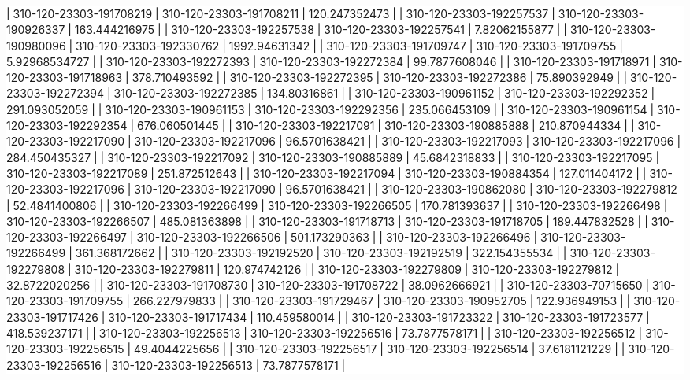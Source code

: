 | 310-120-23303-191708219 | 310-120-23303-191708211 | 120.247352473 |
| 310-120-23303-192257537 | 310-120-23303-190926337 | 163.444216975 |
| 310-120-23303-192257538 | 310-120-23303-192257541 | 7.82062155877 |
| 310-120-23303-190980096 | 310-120-23303-192330762 | 1992.94631342 |
| 310-120-23303-191709747 | 310-120-23303-191709755 | 5.92968534727 |
| 310-120-23303-192272393 | 310-120-23303-192272384 | 99.7877608046 |
| 310-120-23303-191718971 | 310-120-23303-191718963 | 378.710493592 |
| 310-120-23303-192272395 | 310-120-23303-192272386 | 75.890392949 |
| 310-120-23303-192272394 | 310-120-23303-192272385 | 134.80316861 |
| 310-120-23303-190961152 | 310-120-23303-192292352 | 291.093052059 |
| 310-120-23303-190961153 | 310-120-23303-192292356 | 235.066453109 |
| 310-120-23303-190961154 | 310-120-23303-192292354 | 676.060501445 |
| 310-120-23303-192217091 | 310-120-23303-190885888 | 210.870944334 |
| 310-120-23303-192217090 | 310-120-23303-192217096 | 96.5701638421 |
| 310-120-23303-192217093 | 310-120-23303-192217096 | 284.450435327 |
| 310-120-23303-192217092 | 310-120-23303-190885889 | 45.6842318833 |
| 310-120-23303-192217095 | 310-120-23303-192217089 | 251.872512643 |
| 310-120-23303-192217094 | 310-120-23303-190884354 | 127.011404172 |
| 310-120-23303-192217096 | 310-120-23303-192217090 | 96.5701638421 |
| 310-120-23303-190862080 | 310-120-23303-192279812 | 52.4841400806 |
| 310-120-23303-192266499 | 310-120-23303-192266505 | 170.781393637 |
| 310-120-23303-192266498 | 310-120-23303-192266507 | 485.081363898 |
| 310-120-23303-191718713 | 310-120-23303-191718705 | 189.447832528 |
| 310-120-23303-192266497 | 310-120-23303-192266506 | 501.173290363 |
| 310-120-23303-192266496 | 310-120-23303-192266499 | 361.368172662 |
| 310-120-23303-192192520 | 310-120-23303-192192519 | 322.154355534 |
| 310-120-23303-192279808 | 310-120-23303-192279811 | 120.974742126 |
| 310-120-23303-192279809 | 310-120-23303-192279812 | 32.8722020256 |
| 310-120-23303-191708730 | 310-120-23303-191708722 | 38.0962666921 |
| 310-120-23303-70715650 | 310-120-23303-191709755 | 266.227979833 |
| 310-120-23303-191729467 | 310-120-23303-190952705 | 122.936949153 |
| 310-120-23303-191717426 | 310-120-23303-191717434 | 110.459580014 |
| 310-120-23303-191723322 | 310-120-23303-191723577 | 418.539237171 |
| 310-120-23303-192256513 | 310-120-23303-192256516 | 73.7877578171 |
| 310-120-23303-192256512 | 310-120-23303-192256515 | 49.4044225656 |
| 310-120-23303-192256517 | 310-120-23303-192256514 | 37.6181121229 |
| 310-120-23303-192256516 | 310-120-23303-192256513 | 73.7877578171 |